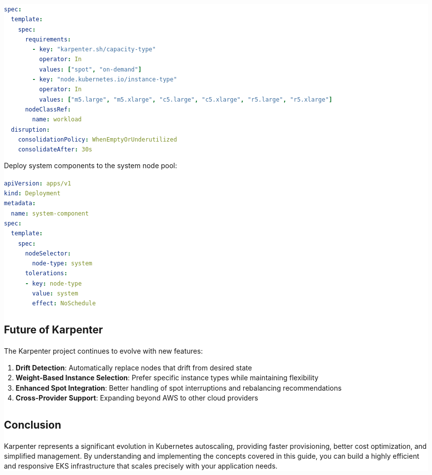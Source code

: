 ```yaml
spec:
  template:
    spec:
      requirements:
        - key: "karpenter.sh/capacity-type"
          operator: In
          values: ["spot", "on-demand"]
        - key: "node.kubernetes.io/instance-type"
          operator: In
          values: ["m5.large", "m5.xlarge", "c5.large", "c5.xlarge", "r5.large", "r5.xlarge"]
      nodeClassRef:
        name: workload
  disruption:
    consolidationPolicy: WhenEmptyOrUnderutilized
    consolidateAfter: 30s
```

Deploy system components to the system node pool:

```yaml
apiVersion: apps/v1
kind: Deployment
metadata:
  name: system-component
spec:
  template:
    spec:
      nodeSelector:
        node-type: system
      tolerations:
      - key: node-type
        value: system
        effect: NoSchedule
```

## Future of Karpenter

The Karpenter project continues to evolve with new features:

1. **Drift Detection**: Automatically replace nodes that drift from desired state
2. **Weight-Based Instance Selection**: Prefer specific instance types while maintaining flexibility
3. **Enhanced Spot Integration**: Better handling of spot interruptions and rebalancing recommendations
4. **Cross-Provider Support**: Expanding beyond AWS to other cloud providers

## Conclusion

Karpenter represents a significant evolution in Kubernetes autoscaling, providing faster provisioning, better cost optimization, and simplified management. By understanding and implementing the concepts covered in this guide, you can build a highly efficient and responsive EKS infrastructure that scales precisely with your application needs.

